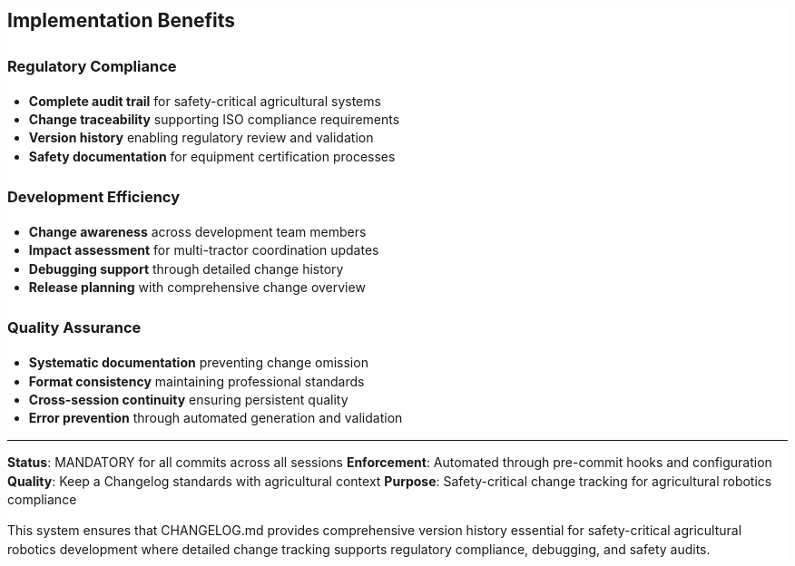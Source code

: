 ## Implementation Benefits

### Regulatory Compliance
- **Complete audit trail** for safety-critical agricultural systems
- **Change traceability** supporting ISO compliance requirements
- **Version history** enabling regulatory review and validation
- **Safety documentation** for equipment certification processes

### Development Efficiency
- **Change awareness** across development team members
- **Impact assessment** for multi-tractor coordination updates
- **Debugging support** through detailed change history
- **Release planning** with comprehensive change overview

### Quality Assurance
- **Systematic documentation** preventing change omission
- **Format consistency** maintaining professional standards
- **Cross-session continuity** ensuring persistent quality
- **Error prevention** through automated generation and validation

---

**Status**: MANDATORY for all commits across all sessions
**Enforcement**: Automated through pre-commit hooks and configuration
**Quality**: Keep a Changelog standards with agricultural context
**Purpose**: Safety-critical change tracking for agricultural robotics compliance

This system ensures that CHANGELOG.md provides comprehensive version history essential for safety-critical agricultural robotics development where detailed change tracking supports regulatory compliance, debugging, and safety audits.